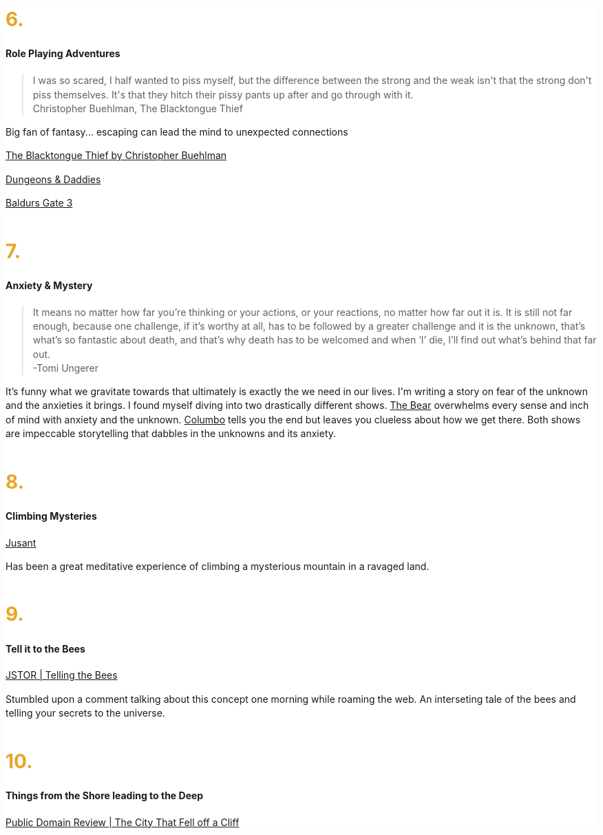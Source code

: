 <h1 style="color: #E7A526;">6.</h1>

#### Role Playing Adventures

>I was so scared, I half wanted to piss myself, but the difference between the strong and the weak isn't that the strong don't piss themselves. It's that they hitch their pissy pants up after and go through with it.<br>
Christopher Buehlman, The Blacktongue Thief

Big fan of fantasy... escaping can lead the mind to unexpected connections

<a href="https://www.goodreads.com/book/show/55548155-the-blacktongue-thief">The Blacktongue Thief by Christopher Buehlman</a>

<a href="https://www.dungeonsanddaddies.com
">Dungeons & Daddies</a>

<a href="https://baldursgate3.game" >Baldurs Gate 3</a>


<h1 style="color: #E7A526;">7.</h1>

#### Anxiety & Mystery

> It means no matter how far you’re thinking or your actions, or your reactions, no matter how far out it is. It is still not far enough, because one challenge, if it’s worthy at all, has to be followed by a greater challenge and it is the unknown, that’s what’s so fantastic about death, and that’s why death has to be welcomed and when ‘I’ die, I’ll find out what’s behind that far out. <br>
-Tomi Ungerer

It’s funny what we gravitate towards that ultimately is exactly the we need in our lives. I'm writing a story on fear of the unknown and the anxieties it brings. I found myself diving into two drastically different shows. <a href="https://www.imdb.com/title/tt14452776/">The Bear</a> overwhelms every sense and inch of mind with anxiety and the unknown. <a href="https://www.imdb.com/title/tt1466074/?ref_=fn_al_tt_1">Columbo</a> tells you the end but leaves you clueless about how we get there. Both shows are impeccable storytelling that dabbles in the unknowns and its anxiety.

<h1 style="color: #E7A526;">8.</h1>

#### Climbing Mysteries 

<a href="https://dont-nod.com/en/games/jusant/">Jusant</a>

Has been a great meditative experience of climbing a mysterious mountain in a ravaged land. 

<h1 style="color: #E7A526;">9.</h1>

#### Tell it to the Bees 

<a href="https://daily.jstor.org/telling-the-bees/">JSTOR | Telling the Bees</a>

Stumbled upon a comment talking about this concept one morning while roaming the web. An interseting tale of the bees and telling your secrets to the universe. 

<h1 style="color: #E7A526;">10.</h1>

#### Things from the Shore leading to the Deep

<a href="https://publicdomainreview.org/essay/the-city-that-fell-off-a-cliff/">Public Domain Review | The City That Fell off a Cliff</a>

